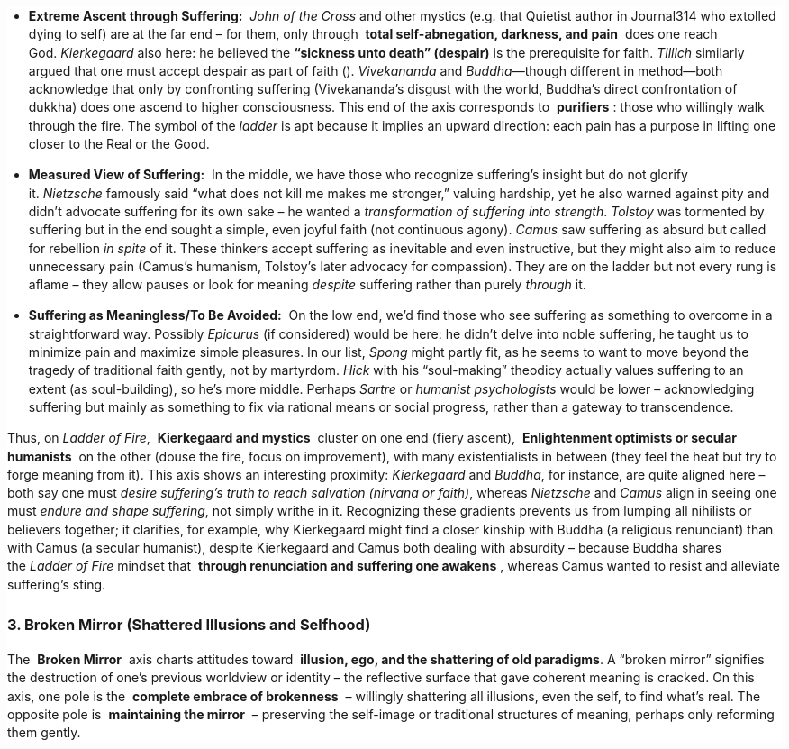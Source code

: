 - **Extreme Ascent through Suffering:** &nbsp;_John of the Cross_&nbsp;and other mystics (e.g. that Quietist author in Journal314 who extolled dying to self) are at the far end – for them, only through&nbsp; **total self-abnegation, darkness, and pain** &nbsp;does one reach God.&nbsp;_Kierkegaard_&nbsp;also here: he believed the&nbsp;**“sickness unto death” (despair)**&nbsp;is the prerequisite for faith.&nbsp;_Tillich_&nbsp;similarly argued that one must accept despair as part of faith ().&nbsp;_Vivekananda_&nbsp;and&nbsp;_Buddha_—though different in method—both acknowledge that only by confronting suffering (Vivekananda’s disgust with the world, Buddha’s direct confrontation of dukkha) does one ascend to higher consciousness. This end of the axis corresponds to&nbsp; **purifiers** : those who willingly walk through the fire. The symbol of the&nbsp;_ladder_&nbsp;is apt because it implies an upward direction: each pain has a purpose in lifting one closer to the Real or the Good.

- **Measured View of Suffering:** &nbsp;In the middle, we have those who recognize suffering’s insight but do not glorify it.&nbsp;_Nietzsche_&nbsp;famously said “what does not kill me makes me stronger,” valuing hardship, yet he also warned against pity and didn’t advocate suffering for its own sake – he wanted a&nbsp;_transformation of suffering into strength_.&nbsp;_Tolstoy_&nbsp;was tormented by suffering but in the end sought a simple, even joyful faith (not continuous agony).&nbsp;_Camus_&nbsp;saw suffering as absurd but called for rebellion&nbsp;_in spite_&nbsp;of it. These thinkers accept suffering as inevitable and even instructive, but they might also aim to reduce unnecessary pain (Camus’s humanism, Tolstoy’s later advocacy for compassion). They are on the ladder but not every rung is aflame – they allow pauses or look for meaning&nbsp;_despite_&nbsp;suffering rather than purely&nbsp;_through_&nbsp;it.

- **Suffering as Meaningless/To Be Avoided:** &nbsp;On the low end, we’d find those who see suffering as something to overcome in a straightforward way. Possibly&nbsp;_Epicurus_&nbsp;(if considered) would be here: he didn’t delve into noble suffering, he taught us to minimize pain and maximize simple pleasures. In our list,&nbsp;_Spong_&nbsp;might partly fit, as he seems to want to move beyond the tragedy of traditional faith gently, not by martyrdom.&nbsp;_Hick_&nbsp;with his “soul-making” theodicy actually values suffering to an extent (as soul-building), so he’s more middle. Perhaps&nbsp;_Sartre_&nbsp;or&nbsp;_humanist psychologists_&nbsp;would be lower – acknowledging suffering but mainly as something to fix via rational means or social progress, rather than a gateway to transcendence.

Thus, on&nbsp;_Ladder of Fire_,&nbsp; **Kierkegaard and mystics** &nbsp;cluster on one end (fiery ascent),&nbsp; **Enlightenment optimists or secular humanists** &nbsp;on the other (douse the fire, focus on improvement), with many existentialists in between (they feel the heat but try to forge meaning from it). This axis shows an interesting proximity:&nbsp;_Kierkegaard_&nbsp;and&nbsp;_Buddha_, for instance, are quite aligned here – both say one must&nbsp;_desire suffering’s truth to reach salvation (nirvana or faith)_, whereas&nbsp;_Nietzsche_&nbsp;and&nbsp;_Camus_&nbsp;align in seeing one must&nbsp;_endure and shape suffering_, not simply writhe in it. Recognizing these gradients prevents us from lumping all nihilists or believers together; it clarifies, for example, why Kierkegaard might find a closer kinship with Buddha (a religious renunciant) than with Camus (a secular humanist), despite Kierkegaard and Camus both dealing with absurdity – because Buddha shares the&nbsp;_Ladder of Fire_&nbsp;mindset that&nbsp; **through renunciation and suffering one awakens** , whereas Camus wanted to resist and alleviate suffering’s sting.

### 3\. Broken Mirror (Shattered Illusions and Selfhood)

The&nbsp; **Broken Mirror** &nbsp;axis charts attitudes toward&nbsp; **illusion, ego, and the shattering of old paradigms**. A “broken mirror” signifies the destruction of one’s previous worldview or identity – the reflective surface that gave coherent meaning is cracked. On this axis, one pole is the&nbsp; **complete embrace of brokenness** &nbsp;– willingly shattering all illusions, even the self, to find what’s real. The opposite pole is&nbsp; **maintaining the mirror** &nbsp;– preserving the self-image or traditional structures of meaning, perhaps only reforming them gently.
